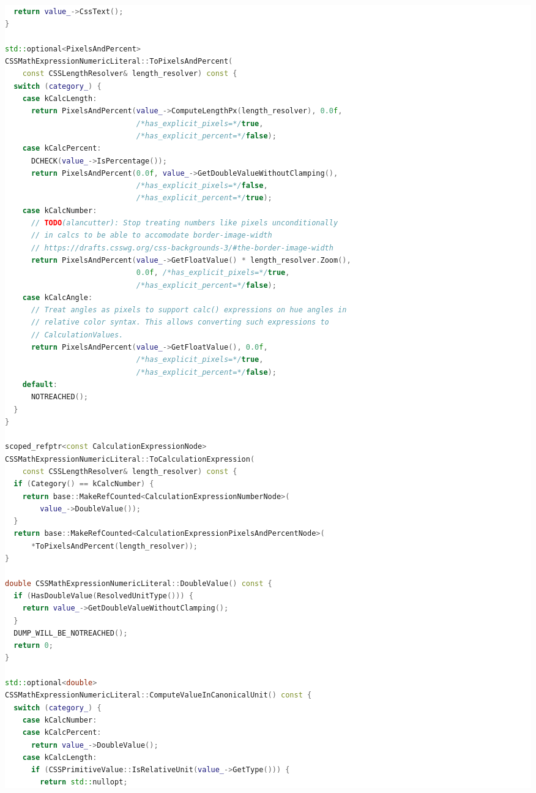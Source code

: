 ```cpp
  return value_->CssText();
}

std::optional<PixelsAndPercent>
CSSMathExpressionNumericLiteral::ToPixelsAndPercent(
    const CSSLengthResolver& length_resolver) const {
  switch (category_) {
    case kCalcLength:
      return PixelsAndPercent(value_->ComputeLengthPx(length_resolver), 0.0f,
                              /*has_explicit_pixels=*/true,
                              /*has_explicit_percent=*/false);
    case kCalcPercent:
      DCHECK(value_->IsPercentage());
      return PixelsAndPercent(0.0f, value_->GetDoubleValueWithoutClamping(),
                              /*has_explicit_pixels=*/false,
                              /*has_explicit_percent=*/true);
    case kCalcNumber:
      // TODO(alancutter): Stop treating numbers like pixels unconditionally
      // in calcs to be able to accomodate border-image-width
      // https://drafts.csswg.org/css-backgrounds-3/#the-border-image-width
      return PixelsAndPercent(value_->GetFloatValue() * length_resolver.Zoom(),
                              0.0f, /*has_explicit_pixels=*/true,
                              /*has_explicit_percent=*/false);
    case kCalcAngle:
      // Treat angles as pixels to support calc() expressions on hue angles in
      // relative color syntax. This allows converting such expressions to
      // CalculationValues.
      return PixelsAndPercent(value_->GetFloatValue(), 0.0f,
                              /*has_explicit_pixels=*/true,
                              /*has_explicit_percent=*/false);
    default:
      NOTREACHED();
  }
}

scoped_refptr<const CalculationExpressionNode>
CSSMathExpressionNumericLiteral::ToCalculationExpression(
    const CSSLengthResolver& length_resolver) const {
  if (Category() == kCalcNumber) {
    return base::MakeRefCounted<CalculationExpressionNumberNode>(
        value_->DoubleValue());
  }
  return base::MakeRefCounted<CalculationExpressionPixelsAndPercentNode>(
      *ToPixelsAndPercent(length_resolver));
}

double CSSMathExpressionNumericLiteral::DoubleValue() const {
  if (HasDoubleValue(ResolvedUnitType())) {
    return value_->GetDoubleValueWithoutClamping();
  }
  DUMP_WILL_BE_NOTREACHED();
  return 0;
}

std::optional<double>
CSSMathExpressionNumericLiteral::ComputeValueInCanonicalUnit() const {
  switch (category_) {
    case kCalcNumber:
    case kCalcPercent:
      return value_->DoubleValue();
    case kCalcLength:
      if (CSSPrimitiveValue::IsRelativeUnit(value_->GetType())) {
        return std::nullopt;
```
